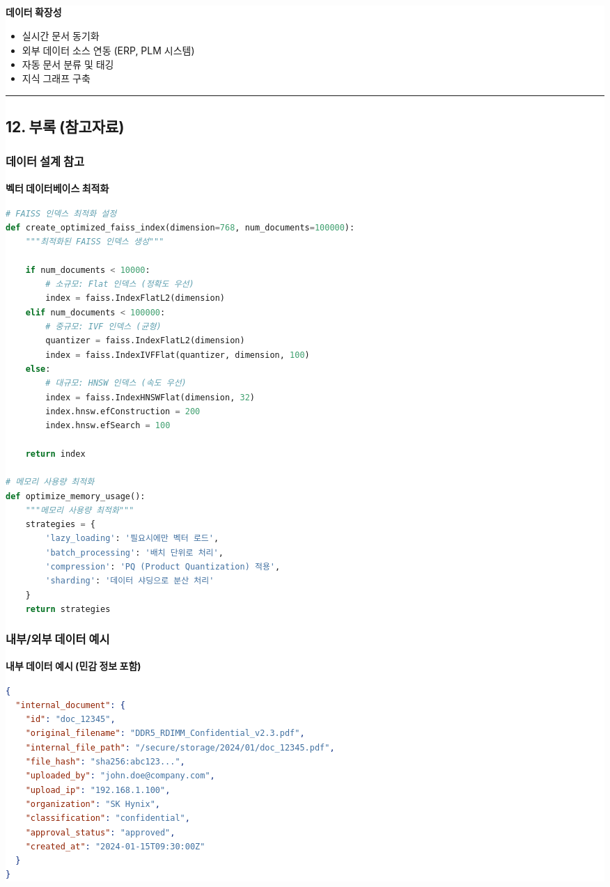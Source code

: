**데이터 확장성**
- 실시간 문서 동기화
- 외부 데이터 소스 연동 (ERP, PLM 시스템)
- 자동 문서 분류 및 태깅
- 지식 그래프 구축

---

## 12. 부록 (참고자료)

### 데이터 설계 참고

**벡터 데이터베이스 최적화**
```python
# FAISS 인덱스 최적화 설정
def create_optimized_faiss_index(dimension=768, num_documents=100000):
    """최적화된 FAISS 인덱스 생성"""

    if num_documents < 10000:
        # 소규모: Flat 인덱스 (정확도 우선)
        index = faiss.IndexFlatL2(dimension)
    elif num_documents < 100000:
        # 중규모: IVF 인덱스 (균형)
        quantizer = faiss.IndexFlatL2(dimension)
        index = faiss.IndexIVFFlat(quantizer, dimension, 100)
    else:
        # 대규모: HNSW 인덱스 (속도 우선)
        index = faiss.IndexHNSWFlat(dimension, 32)
        index.hnsw.efConstruction = 200
        index.hnsw.efSearch = 100

    return index

# 메모리 사용량 최적화
def optimize_memory_usage():
    """메모리 사용량 최적화"""
    strategies = {
        'lazy_loading': '필요시에만 벡터 로드',
        'batch_processing': '배치 단위로 처리',
        'compression': 'PQ (Product Quantization) 적용',
        'sharding': '데이터 샤딩으로 분산 처리'
    }
    return strategies
```

### 내부/외부 데이터 예시

**내부 데이터 예시 (민감 정보 포함)**
```json
{
  "internal_document": {
    "id": "doc_12345",
    "original_filename": "DDR5_RDIMM_Confidential_v2.3.pdf",
    "internal_file_path": "/secure/storage/2024/01/doc_12345.pdf",
    "file_hash": "sha256:abc123...",
    "uploaded_by": "john.doe@company.com",
    "upload_ip": "192.168.1.100",
    "organization": "SK Hynix",
    "classification": "confidential",
    "approval_status": "approved",
    "created_at": "2024-01-15T09:30:00Z"
  }
}
```
